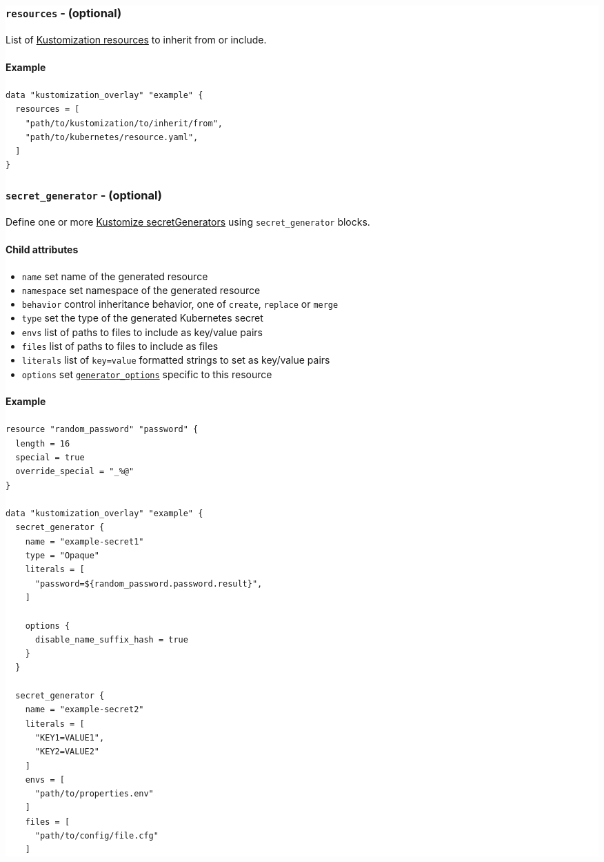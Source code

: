 ### `resources` - (optional)

List of [Kustomization resources](https://kubectl.docs.kubernetes.io/references/kustomize/kustomization/resource/) to inherit from or include.

#### Example

```hcl
data "kustomization_overlay" "example" {
  resources = [
    "path/to/kustomization/to/inherit/from",
    "path/to/kubernetes/resource.yaml",
  ]
}
```

### `secret_generator` - (optional)

Define one or more [Kustomize secretGenerators](https://kubectl.docs.kubernetes.io/references/kustomize/kustomization/secretgenerator/) using `secret_generator` blocks.

#### Child attributes

- `name` set name of the generated resource
- `namespace` set namespace of the generated resource
- `behavior` control inheritance behavior, one of `create`, `replace` or `merge`
- `type` set the type of the generated Kubernetes secret
- `envs` list of paths to files to include as key/value pairs
- `files` list of paths to files to include as files
- `literals` list of `key=value` formatted strings to set as key/value pairs
- `options` set [`generator_options`](#generator_options---optional) specific to this resource

#### Example

```hcl
resource "random_password" "password" {
  length = 16
  special = true
  override_special = "_%@"
}

data "kustomization_overlay" "example" {
  secret_generator {
    name = "example-secret1"
    type = "Opaque"
    literals = [
      "password=${random_password.password.result}",
    ]

    options {
      disable_name_suffix_hash = true
    }
  }

  secret_generator {
    name = "example-secret2"
    literals = [
      "KEY1=VALUE1",
      "KEY2=VALUE2"
    ]
    envs = [
      "path/to/properties.env"
    ]
    files = [
      "path/to/config/file.cfg"
    ]
```